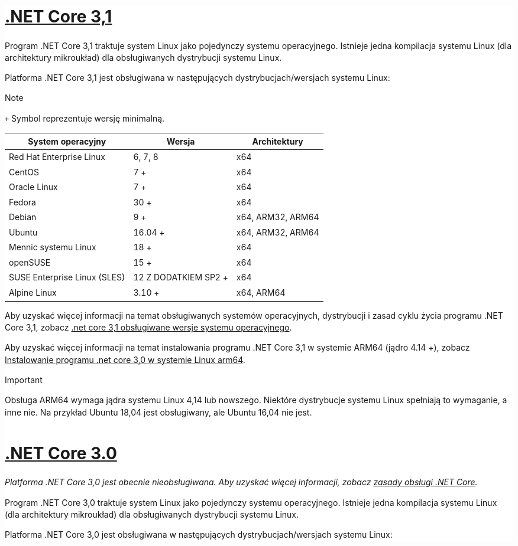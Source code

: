 # <a name="net-core-31"></a>[.NET Core 3,1](#tab/netcore31)

Program .NET Core 3,1 traktuje system Linux jako pojedynczy systemu operacyjnego. Istnieje jedna kompilacja systemu Linux (dla architektury mikroukład) dla obsługiwanych dystrybucji systemu Linux.

Platforma .NET Core 3,1 jest obsługiwana w następujących dystrybucjach/wersjach systemu Linux:

> [!NOTE]
> `+` Symbol reprezentuje wersję minimalną.

| System operacyjny                             | Wersja               | Architektury    |
| ------------------------------ | --------------------- | ---------------- |
| Red Hat Enterprise Linux       | 6, 7, 8               | x64 |
| CentOS                         | 7 +                    | x64 |
| Oracle Linux                   | 7 +                    | x64 |
| Fedora                         | 30 +                   | x64 |
| Debian                         | 9 +                    | x64, ARM32, ARM64 |
| Ubuntu                         | 16.04 +                | x64, ARM32, ARM64 |
| Mennic systemu Linux                     | 18 +                   | x64 |
| openSUSE                       | 15 +                   | x64 |
| SUSE Enterprise Linux (SLES)   | 12 Z DODATKIEM SP2 +               | x64 |
| Alpine Linux                   | 3.10 +                 | x64, ARM64 |

Aby uzyskać więcej informacji na temat obsługiwanych systemów operacyjnych, dystrybucji i zasad cyklu życia programu .NET Core 3,1, zobacz [.net core 3,1 obsługiwane wersje systemu operacyjnego](https://github.com/dotnet/core/blob/master/release-notes/3.1/3.1-supported-os.md).

Aby uzyskać więcej informacji na temat instalowania programu .NET Core 3,1 w systemie ARM64 (jądro 4.14 +), zobacz [Instalowanie programu .net core 3,0 w systemie Linux arm64](https://gist.github.com/richlander/467813274cea8abc624553ee72b28213).

> [!IMPORTANT]
> Obsługa ARM64 wymaga jądra systemu Linux 4,14 lub nowszego. Niektóre dystrybucje systemu Linux spełniają to wymaganie, a inne nie. Na przykład Ubuntu 18,04 jest obsługiwany, ale Ubuntu 16,04 nie jest.

# <a name="net-core-30"></a>[.NET Core 3.0](#tab/netcore30)

*Platforma .NET Core 3,0 jest obecnie nieobsługiwana. Aby uzyskać więcej informacji, zobacz [zasady obsługi .NET Core](https://dotnet.microsoft.com/platform/support/policy/dotnet-core).*

Program .NET Core 3,0 traktuje system Linux jako pojedynczy systemu operacyjnego. Istnieje jedna kompilacja systemu Linux (dla architektury mikroukład) dla obsługiwanych dystrybucji systemu Linux.

Platforma .NET Core 3,0 jest obsługiwana w następujących dystrybucjach/wersjach systemu Linux:
